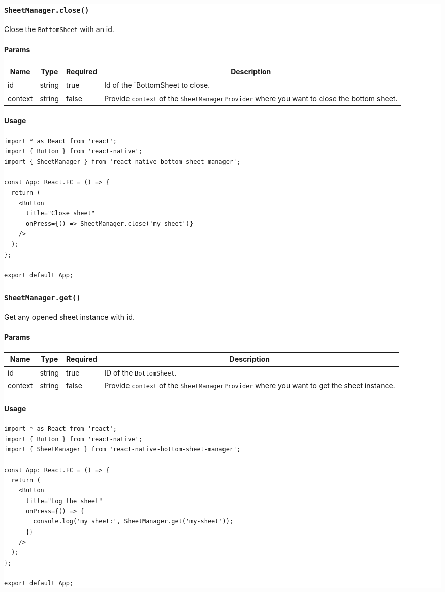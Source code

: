 ### `SheetManager.close()`

Close the `BottomSheet` with an id.

#### Params

| Name    | Type   | Required | Description                                                                               |
|---------|--------|----------|-------------------------------------------------------------------------------------------|
| id      | string | true     | Id of the `BottomSheet to close.                                                          |
| context | string | false    | Provide `context` of the `SheetManagerProvider` where you want to close the bottom sheet. |

#### Usage

```tsx
import * as React from 'react';
import { Button } from 'react-native';
import { SheetManager } from 'react-native-bottom-sheet-manager';

const App: React.FC = () => {
  return (
    <Button
      title="Close sheet"
      onPress={() => SheetManager.close('my-sheet')}
    />
  );
};

export default App;
```

### `SheetManager.get()`

Get any opened sheet instance with id.

#### Params

| Name    | Type   | Required | Description                                                                               |
|---------|--------|----------|-------------------------------------------------------------------------------------------|
| id      | string | true     | ID of the `BottomSheet`.                                                                  |
| context | string | false    | Provide `context` of the `SheetManagerProvider` where you want to get the sheet instance. |

#### Usage

```tsx
import * as React from 'react';
import { Button } from 'react-native';
import { SheetManager } from 'react-native-bottom-sheet-manager';

const App: React.FC = () => {
  return (
    <Button
      title="Log the sheet"
      onPress={() => {
        console.log('my sheet:', SheetManager.get('my-sheet'));
      }}
    />
  );
};

export default App;
```
